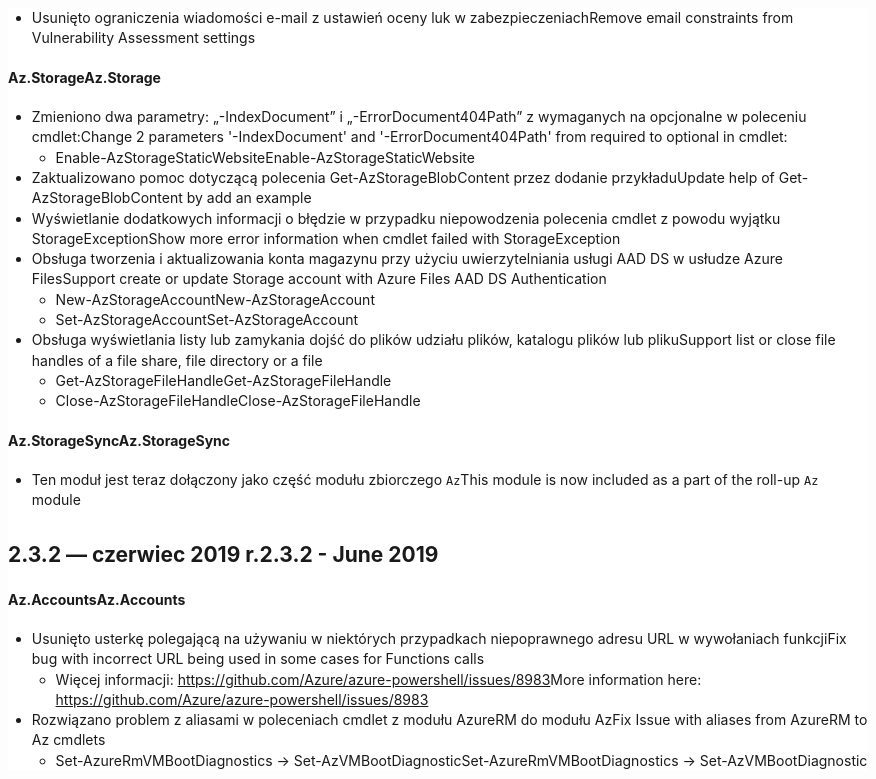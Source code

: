 * <span data-ttu-id="5b2eb-153">Usunięto ograniczenia wiadomości e-mail z ustawień oceny luk w zabezpieczeniach</span><span class="sxs-lookup"><span data-stu-id="5b2eb-153">Remove email constraints from Vulnerability Assessment settings</span></span>

#### <a name="azstorage"></a><span data-ttu-id="5b2eb-154">Az.Storage</span><span class="sxs-lookup"><span data-stu-id="5b2eb-154">Az.Storage</span></span>
* <span data-ttu-id="5b2eb-155">Zmieniono dwa parametry: „-IndexDocument” i „-ErrorDocument404Path” z wymaganych na opcjonalne w poleceniu cmdlet:</span><span class="sxs-lookup"><span data-stu-id="5b2eb-155">Change 2 parameters '-IndexDocument' and '-ErrorDocument404Path' from required to optional  in cmdlet:</span></span>
    -  <span data-ttu-id="5b2eb-156">Enable-AzStorageStaticWebsite</span><span class="sxs-lookup"><span data-stu-id="5b2eb-156">Enable-AzStorageStaticWebsite</span></span>
* <span data-ttu-id="5b2eb-157">Zaktualizowano pomoc dotyczącą polecenia Get-AzStorageBlobContent przez dodanie przykładu</span><span class="sxs-lookup"><span data-stu-id="5b2eb-157">Update help of Get-AzStorageBlobContent by add an example</span></span>
* <span data-ttu-id="5b2eb-158">Wyświetlanie dodatkowych informacji o błędzie w przypadku niepowodzenia polecenia cmdlet z powodu wyjątku StorageException</span><span class="sxs-lookup"><span data-stu-id="5b2eb-158">Show more error information when cmdlet failed with StorageException</span></span>
* <span data-ttu-id="5b2eb-159">Obsługa tworzenia i aktualizowania konta magazynu przy użyciu uwierzytelniania usługi AAD DS w usłudze Azure Files</span><span class="sxs-lookup"><span data-stu-id="5b2eb-159">Support create or update Storage account with Azure Files AAD DS Authentication</span></span>
    -  <span data-ttu-id="5b2eb-160">New-AzStorageAccount</span><span class="sxs-lookup"><span data-stu-id="5b2eb-160">New-AzStorageAccount</span></span>
    -  <span data-ttu-id="5b2eb-161">Set-AzStorageAccount</span><span class="sxs-lookup"><span data-stu-id="5b2eb-161">Set-AzStorageAccount</span></span>
* <span data-ttu-id="5b2eb-162">Obsługa wyświetlania listy lub zamykania dojść do plików udziału plików, katalogu plików lub pliku</span><span class="sxs-lookup"><span data-stu-id="5b2eb-162">Support list or close file handles of a file share, file directory or a file</span></span>
    - <span data-ttu-id="5b2eb-163">Get-AzStorageFileHandle</span><span class="sxs-lookup"><span data-stu-id="5b2eb-163">Get-AzStorageFileHandle</span></span>
    - <span data-ttu-id="5b2eb-164">Close-AzStorageFileHandle</span><span class="sxs-lookup"><span data-stu-id="5b2eb-164">Close-AzStorageFileHandle</span></span>

#### <a name="azstoragesync"></a><span data-ttu-id="5b2eb-165">Az.StorageSync</span><span class="sxs-lookup"><span data-stu-id="5b2eb-165">Az.StorageSync</span></span>
* <span data-ttu-id="5b2eb-166">Ten moduł jest teraz dołączony jako część modułu zbiorczego `Az`</span><span class="sxs-lookup"><span data-stu-id="5b2eb-166">This module is now included as a part of the roll-up `Az` module</span></span>

## <a name="232---june-2019"></a><span data-ttu-id="5b2eb-167">2.3.2 — czerwiec 2019 r.</span><span class="sxs-lookup"><span data-stu-id="5b2eb-167">2.3.2 - June 2019</span></span>
#### <a name="azaccounts"></a><span data-ttu-id="5b2eb-168">Az.Accounts</span><span class="sxs-lookup"><span data-stu-id="5b2eb-168">Az.Accounts</span></span>
* <span data-ttu-id="5b2eb-169">Usunięto usterkę polegającą na używaniu w niektórych przypadkach niepoprawnego adresu URL w wywołaniach funkcji</span><span class="sxs-lookup"><span data-stu-id="5b2eb-169">Fix bug with incorrect URL being used in some cases for Functions calls</span></span>
    - <span data-ttu-id="5b2eb-170">Więcej informacji: https://github.com/Azure/azure-powershell/issues/8983</span><span class="sxs-lookup"><span data-stu-id="5b2eb-170">More information here: https://github.com/Azure/azure-powershell/issues/8983</span></span>
* <span data-ttu-id="5b2eb-171">Rozwiązano problem z aliasami w poleceniach cmdlet z modułu AzureRM do modułu Az</span><span class="sxs-lookup"><span data-stu-id="5b2eb-171">Fix Issue with aliases from AzureRM to Az cmdlets</span></span>
  - <span data-ttu-id="5b2eb-172">Set-AzureRmVMBootDiagnostics -> Set-AzVMBootDiagnostic</span><span class="sxs-lookup"><span data-stu-id="5b2eb-172">Set-AzureRmVMBootDiagnostics -> Set-AzVMBootDiagnostic</span></span>